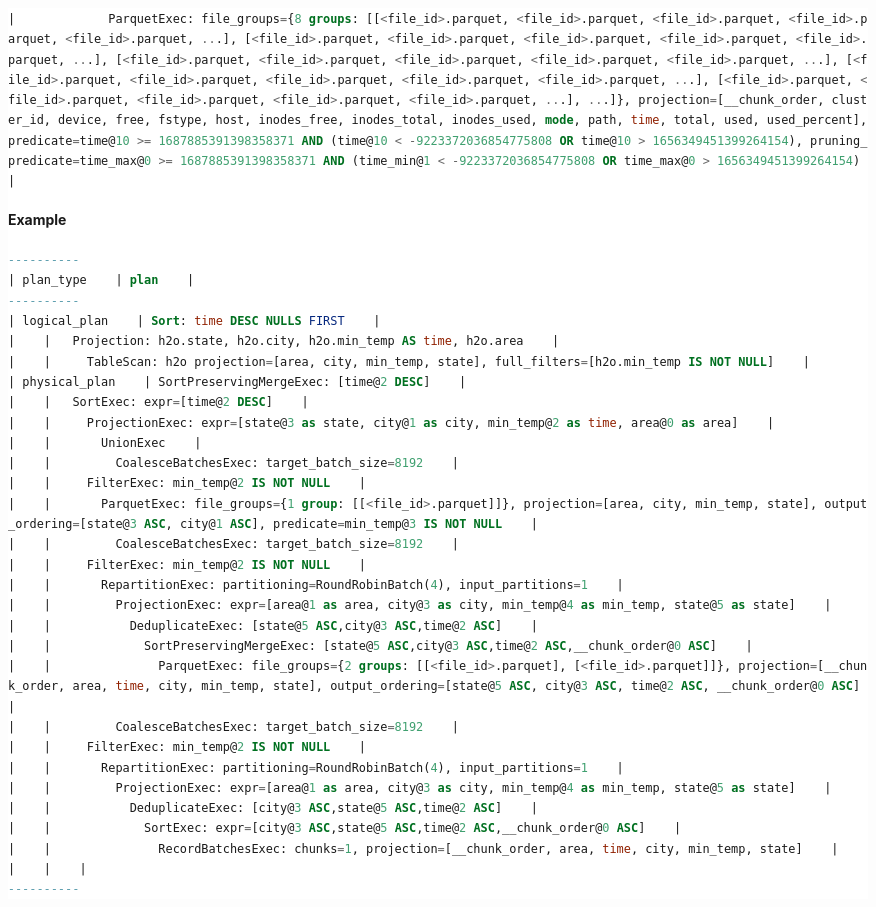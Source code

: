```SQL
|             ParquetExec: file_groups={8 groups: [[<file_id>.parquet, <file_id>.parquet, <file_id>.parquet, <file_id>.parquet, <file_id>.parquet, ...], [<file_id>.parquet, <file_id>.parquet, <file_id>.parquet, <file_id>.parquet, <file_id>.parquet, ...], [<file_id>.parquet, <file_id>.parquet, <file_id>.parquet, <file_id>.parquet, <file_id>.parquet, ...], [<file_id>.parquet, <file_id>.parquet, <file_id>.parquet, <file_id>.parquet, <file_id>.parquet, ...], [<file_id>.parquet, <file_id>.parquet, <file_id>.parquet, <file_id>.parquet, <file_id>.parquet, ...], ...]}, projection=[__chunk_order, cluster_id, device, free, fstype, host, inodes_free, inodes_total, inodes_used, mode, path, time, total, used, used_percent], predicate=time@10 >= 1687885391398358371 AND (time@10 < -9223372036854775808 OR time@10 > 1656349451399264154), pruning_predicate=time_max@0 >= 1687885391398358371 AND (time_min@1 < -9223372036854775808 OR time_max@0 > 1656349451399264154) |
```

#### Example

```SQL
----------
| plan_type    | plan    |
----------
| logical_plan    | Sort: time DESC NULLS FIRST    |
|    |   Projection: h2o.state, h2o.city, h2o.min_temp AS time, h2o.area    |
|    |     TableScan: h2o projection=[area, city, min_temp, state], full_filters=[h2o.min_temp IS NOT NULL]    |
| physical_plan    | SortPreservingMergeExec: [time@2 DESC]    |
|    |   SortExec: expr=[time@2 DESC]    |
|    |     ProjectionExec: expr=[state@3 as state, city@1 as city, min_temp@2 as time, area@0 as area]    |
|    |       UnionExec    |
|    |         CoalesceBatchesExec: target_batch_size=8192    |
|    |     FilterExec: min_temp@2 IS NOT NULL    |
|    |       ParquetExec: file_groups={1 group: [[<file_id>.parquet]]}, projection=[area, city, min_temp, state], output_ordering=[state@3 ASC, city@1 ASC], predicate=min_temp@3 IS NOT NULL    |
|    |         CoalesceBatchesExec: target_batch_size=8192    |
|    |     FilterExec: min_temp@2 IS NOT NULL    |
|    |       RepartitionExec: partitioning=RoundRobinBatch(4), input_partitions=1    |
|    |         ProjectionExec: expr=[area@1 as area, city@3 as city, min_temp@4 as min_temp, state@5 as state]    |
|    |           DeduplicateExec: [state@5 ASC,city@3 ASC,time@2 ASC]    |
|    |             SortPreservingMergeExec: [state@5 ASC,city@3 ASC,time@2 ASC,__chunk_order@0 ASC]    |
|    |               ParquetExec: file_groups={2 groups: [[<file_id>.parquet], [<file_id>.parquet]]}, projection=[__chunk_order, area, time, city, min_temp, state], output_ordering=[state@5 ASC, city@3 ASC, time@2 ASC, __chunk_order@0 ASC]    |
|    |         CoalesceBatchesExec: target_batch_size=8192    |
|    |     FilterExec: min_temp@2 IS NOT NULL    |
|    |       RepartitionExec: partitioning=RoundRobinBatch(4), input_partitions=1    |
|    |         ProjectionExec: expr=[area@1 as area, city@3 as city, min_temp@4 as min_temp, state@5 as state]    |
|    |           DeduplicateExec: [city@3 ASC,state@5 ASC,time@2 ASC]    |
|    |             SortExec: expr=[city@3 ASC,state@5 ASC,time@2 ASC,__chunk_order@0 ASC]    |
|    |               RecordBatchesExec: chunks=1, projection=[__chunk_order, area, time, city, min_temp, state]    |
|    |    |
----------
```
